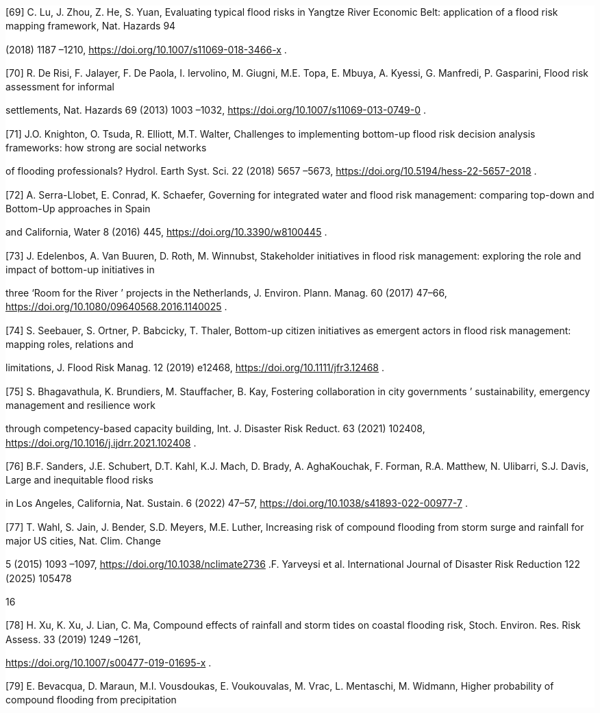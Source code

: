 [69] C. Lu, J. Zhou, Z. He, S. Yuan, Evaluating typical flood risks in Yangtze River Economic Belt: application of a flood risk mapping framework, Nat. Hazards 94

(2018) 1187 –1210, https://doi.org/10.1007/s11069-018-3466-x .

[70] R. De Risi, F. Jalayer, F. De Paola, I. Iervolino, M. Giugni, M.E. Topa, E. Mbuya, A. Kyessi, G. Manfredi, P. Gasparini, Flood risk assessment for informal

settlements, Nat. Hazards 69 (2013) 1003 –1032, https://doi.org/10.1007/s11069-013-0749-0 .

[71] J.O. Knighton, O. Tsuda, R. Elliott, M.T. Walter, Challenges to implementing bottom-up flood risk decision analysis frameworks: how strong are social networks

of flooding professionals? Hydrol. Earth Syst. Sci. 22 (2018) 5657 –5673, https://doi.org/10.5194/hess-22-5657-2018 .

[72] A. Serra-Llobet, E. Conrad, K. Schaefer, Governing for integrated water and flood risk management: comparing top-down and Bottom-Up approaches in Spain

and California, Water 8 (2016) 445, https://doi.org/10.3390/w8100445 .

[73] J. Edelenbos, A. Van Buuren, D. Roth, M. Winnubst, Stakeholder initiatives in flood risk management: exploring the role and impact of bottom-up initiatives in

three ‘Room for the River ’ projects in the Netherlands, J. Environ. Plann. Manag. 60 (2017) 47–66, https://doi.org/10.1080/09640568.2016.1140025 .

[74] S. Seebauer, S. Ortner, P. Babcicky, T. Thaler, Bottom-up citizen initiatives as emergent actors in flood risk management: mapping roles, relations and

limitations, J. Flood Risk Manag. 12 (2019) e12468, https://doi.org/10.1111/jfr3.12468 .

[75] S. Bhagavathula, K. Brundiers, M. Stauffacher, B. Kay, Fostering collaboration in city governments ’ sustainability, emergency management and resilience work

through competency-based capacity building, Int. J. Disaster Risk Reduct. 63 (2021) 102408, https://doi.org/10.1016/j.ijdrr.2021.102408 .

[76] B.F. Sanders, J.E. Schubert, D.T. Kahl, K.J. Mach, D. Brady, A. AghaKouchak, F. Forman, R.A. Matthew, N. Ulibarri, S.J. Davis, Large and inequitable flood risks

in Los Angeles, California, Nat. Sustain. 6 (2022) 47–57, https://doi.org/10.1038/s41893-022-00977-7 .

[77] T. Wahl, S. Jain, J. Bender, S.D. Meyers, M.E. Luther, Increasing risk of compound flooding from storm surge and rainfall for major US cities, Nat. Clim. Change

5 (2015) 1093 –1097, https://doi.org/10.1038/nclimate2736 .F. Yarveysi et al.                                                                                                                                                                                                       International  Journal  of Disaster  Risk Reduction  122 (2025)  105478

16

[78] H. Xu, K. Xu, J. Lian, C. Ma, Compound effects of rainfall and storm tides on coastal flooding risk, Stoch. Environ. Res. Risk Assess. 33 (2019) 1249 –1261,

https://doi.org/10.1007/s00477-019-01695-x .

[79] E. Bevacqua, D. Maraun, M.I. Vousdoukas, E. Voukouvalas, M. Vrac, L. Mentaschi, M. Widmann, Higher probability of compound flooding from precipitation
